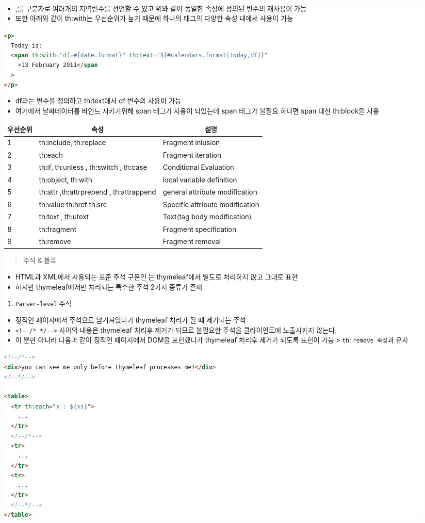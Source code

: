 - ,를 구분자로 여러개의 지역변수를 선언할 수 있고 위와 같이 동일한 속성에 정의된 변수의 재사용이 가능
- 또한 아래와 같이 th:with는 우선순위가 높기 때문에 하나의 태그의 다양한 속성 내에서 사용이 가능

```html
<p>
  Today is:
  <span th:with="df=#{date.format}" th:text="${#calendars.format(today,df)}"
    >13 February 2011</span
  >
</p>
```

- df라는 변수를 정의하고 th:text에서 df 변수의 사용이 가능
- 여기에서 날짜데이터를 바인드 시키기위해 span 태그가 사용이 되었는데 span 태그가 불필요 하다면 span 대신 th:block을 사용

| 우선순위 | 속성                                    | 설명                            |
| -------- | --------------------------------------- | ------------------------------- |
| 1        | th:include, th:replace                  | Fragment inlusion               |
| 2        | th:each                                 | Fragment iteration              |
| 3        | th:if, th:unless , th:switch , th:case  | Conditional Evaluation          |
| 4        | th:object, th:with                      | local variable definition       |
| 5        | th:attr ,th:attrprepend , th:attrappend | general attribute modification  |
| 6        | th:value th:href th:src                 | Specific attribute modification |
| 7        | th:text , th:utext                      | Text(tag body modification)     |
| 8        | th:fragment                             | Fragment specification          |
| 9        | th:remove                               | Fragment removal                |

> 주석 & 블록

- HTML과 XML에서 사용되는 표준 주석 구문인 는 thymeleaf에서 별도로 처리하지 않고 그대로 표현
- 하지만 thymeleaf에서만 처리되는 특수한 주석 2가지 종류가 존재

1. `Parser-level` 주석

- 정적인 페이지에서 주석으로 남겨져있다가 thymeleaf 처리가 될 때 제거되는 주석
- `<!--/* */-->` 사이의 내용은 thymeleaf 처리후 제거가 되므로 불필요한 주석을 클라이언트에 노출시키지 않는다.
- 이 뿐만 아니라 다음과 같이 정적인 페이지에서 DOM을 표현했다가 thymeleaf 처리후 제거가 되도록 표현이 가능 > `th:remove 속성`과 유사

```html
<!--/*-->
<div>you can see me only before thymeleaf processes me!</div>
<!--*/-->

<table>
  <tr th:each="x : ${xs}">
    ...
  </tr>
  <!--/*-->
  <tr>
    ...
  </tr>
  <tr>
    ...
  </tr>
  <!--*/-->
</table>
```
